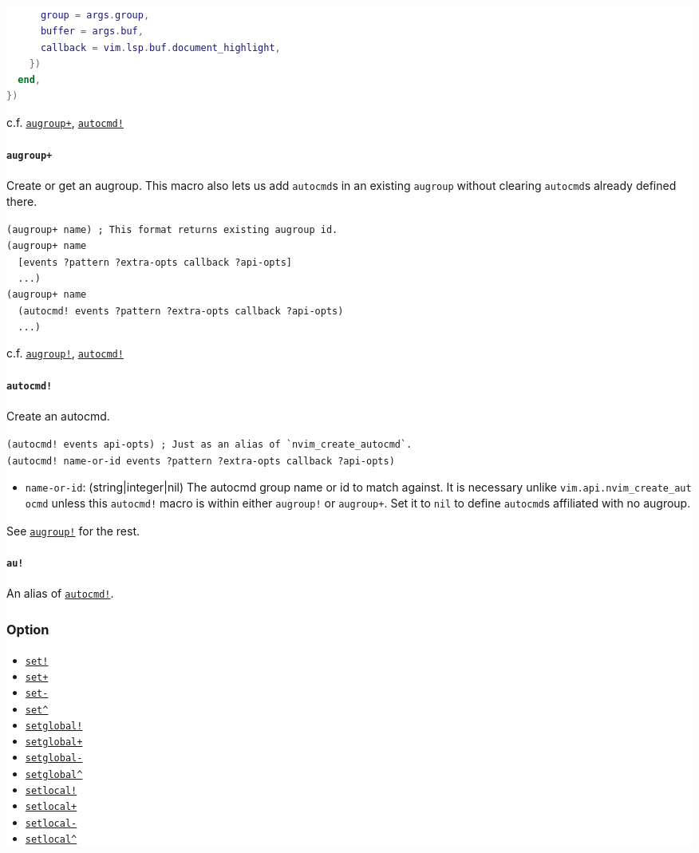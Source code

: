 ```lua
      group = args.group,
      buffer = args.buf,
      callback = vim.lsp.buf.document_highlight,
    })
  end,
})
```

c.f. [`augroup+`](#augroup-1), [`autocmd!`](#autocmd)

#### `augroup+`

Create or get an augroup. This macro also lets us add `autocmd`s in an existing
`augroup` without clearing `autocmd`s already defined there.

```fennel
(augroup+ name) ; This format returns existing augroup id.
(augroup+ name
  [events ?pattern ?extra-opts callback ?api-opts]
  ...)
(augroup+ name
  (autocmd! events ?pattern ?extra-opts callback ?api-opts)
  ...)
```

c.f. [`augroup!`](#augroup), [`autocmd!`](#autocmd)

#### `autocmd!`

Create an autocmd.

```fennel
(autocmd! events api-opts) ; Just as an alias of `nvim_create_autocmd`.
(autocmd! name-or-id events ?pattern ?extra-opts callback ?api-opts)
```

- `name-or-id`: (string|integer|nil) The autocmd group name or id to match
  against. It is necessary unlike `vim.api.nvim_create_autocmd` unless this
  `autocmd!` macro is within either `augroup!` or `augroup+`. Set it to `nil` to
  define `autocmd`s affiliated with no augroup.

See [`augroup!`](#augroup) for the rest.

#### `au!`

An alias of [`autocmd!`](#autocmd).

### Option

- [`set!`](#set)
- [`set+`](#set-1)
- [`set-`](#set-)
- [`set^`](#set-2)
- [`setglobal!`](#setglobal)
- [`setglobal+`](#setglobal-1)
- [`setglobal-`](#setglobal-)
- [`setglobal^`](#setglobal-2)
- [`setlocal!`](#setlocal)
- [`setlocal+`](#setlocal-1)
- [`setlocal-`](#setlocal-)
- [`setlocal^`](#setlocal-2)

